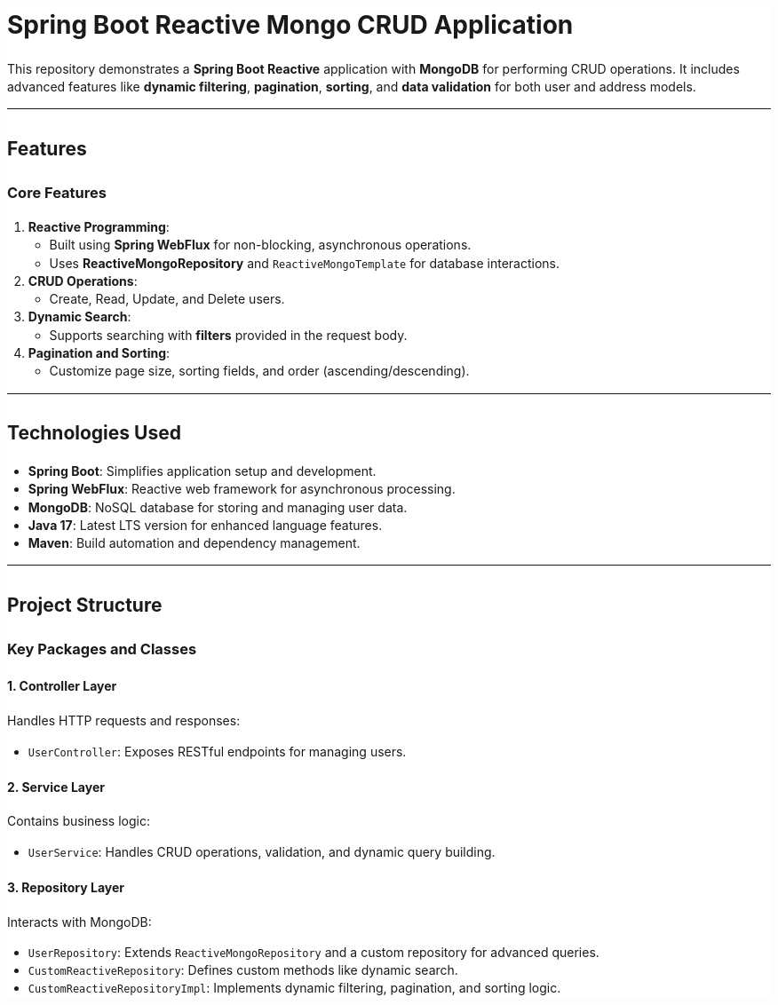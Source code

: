 
# Spring Boot Reactive Mongo CRUD Application

This repository demonstrates a **Spring Boot Reactive** application with **MongoDB** for performing CRUD operations. It includes advanced features like **dynamic filtering**, **pagination**, **sorting**, and **data validation** for both user and address models.

---

## Features

### Core Features
1. **Reactive Programming**:
    - Built using **Spring WebFlux** for non-blocking, asynchronous operations.
    - Uses **ReactiveMongoRepository** and `ReactiveMongoTemplate` for database interactions.
2. **CRUD Operations**:
    - Create, Read, Update, and Delete users.
3. **Dynamic Search**:
    - Supports searching with **filters** provided in the request body.
4. **Pagination and Sorting**:
    - Customize page size, sorting fields, and order (ascending/descending).

---

## Technologies Used

- **Spring Boot**: Simplifies application setup and development.
- **Spring WebFlux**: Reactive web framework for asynchronous processing.
- **MongoDB**: NoSQL database for storing and managing user data.
- **Java 17**: Latest LTS version for enhanced language features.
- **Maven**: Build automation and dependency management.

---

## Project Structure

### Key Packages and Classes

#### 1. **Controller Layer**
Handles HTTP requests and responses:
- `UserController`: Exposes RESTful endpoints for managing users.

#### 2. **Service Layer**
Contains business logic:
- `UserService`: Handles CRUD operations, validation, and dynamic query building.

#### 3. **Repository Layer**
Interacts with MongoDB:
- `UserRepository`: Extends `ReactiveMongoRepository` and a custom repository for advanced queries.
- `CustomReactiveRepository`: Defines custom methods like dynamic search.
- `CustomReactiveRepositoryImpl`: Implements dynamic filtering, pagination, and sorting logic.
